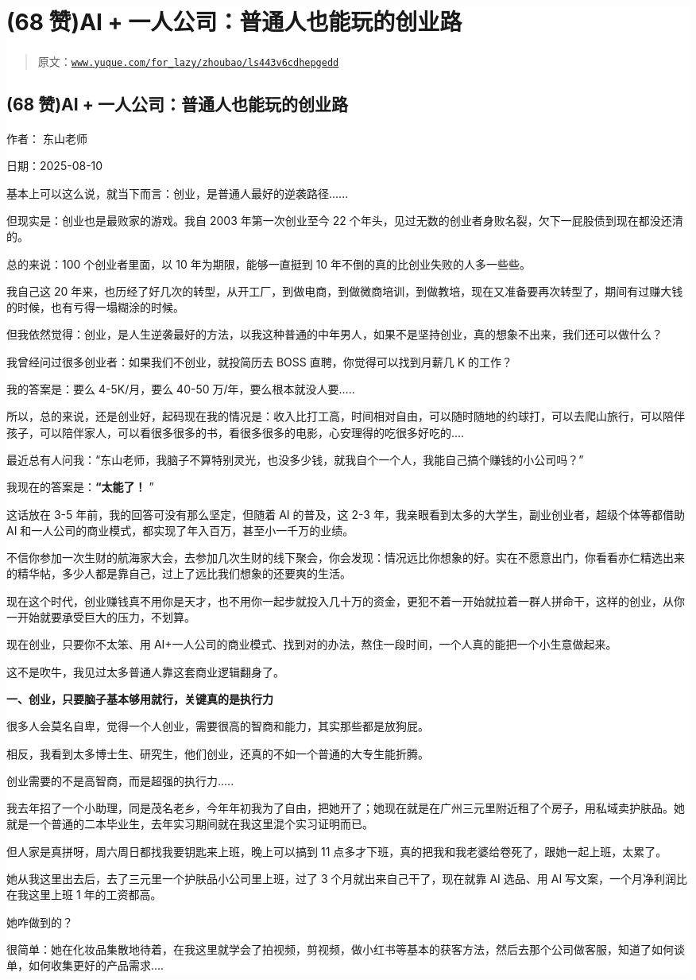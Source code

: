 # (68 赞)AI + 一人公司：普通人也能玩的创业路

> 原文：[`www.yuque.com/for_lazy/zhoubao/ls443v6cdhepgedd`](https://www.yuque.com/for_lazy/zhoubao/ls443v6cdhepgedd)

## (68 赞)AI + 一人公司：普通人也能玩的创业路

作者： 东山老师

日期：2025-08-10

基本上可以这么说，就当下而言：创业，是普通人最好的逆袭路径......

但现实是：创业也是最败家的游戏。我自 2003 年第一次创业至今 22 个年头，见过无数的创业者身败名裂，欠下一屁股债到现在都没还清的。

总的来说：100 个创业者里面，以 10 年为期限，能够一直挺到 10 年不倒的真的比创业失败的人多一些些。

我自己这 20 年来，也历经了好几次的转型，从开工厂，到做电商，到做微商培训，到做教培，现在又准备要再次转型了，期间有过赚大钱的时候，也有亏得一塌糊涂的时候。

但我依然觉得：创业，是人生逆袭最好的方法，以我这种普通的中年男人，如果不是坚持创业，真的想象不出来，我们还可以做什么？

我曾经问过很多创业者：如果我们不创业，就投简历去 BOSS 直聘，你觉得可以找到月薪几 K 的工作？

我的答案是：要么 4-5K/月，要么 40-50 万/年，要么根本就没人要.....

所以，总的来说，还是创业好，起码现在我的情况是：收入比打工高，时间相对自由，可以随时随地的约球打，可以去爬山旅行，可以陪伴孩子，可以陪伴家人，可以看很多很多的书，看很多很多的电影，心安理得的吃很多好吃的....

最近总有人问我：“东山老师，我脑子不算特别灵光，也没多少钱，就我自个一个人，我能自己搞个赚钱的小公司吗？”​

我现在的答案是：**“太能了！** ”​

这话放在 3-5 年前，我的回答可没有那么坚定，但随着 AI 的普及，这 2-3 年，我亲眼看到太多的大学生，副业创业者，超级个体等都借助 AI 和一人公司的商业模式，都实现了年入百万，甚至小一千万的业绩。

不信你参加一次生财的航海家大会，去参加几次生财的线下聚会，你会发现：情况远比你想象的好。实在不愿意出门，你看看亦仁精选出来的精华帖，多少人都是靠自己，过上了远比我们想象的还要爽的生活。

现在这个时代，创业赚钱真不用你是天才，也不用你一起步就投入几十万的资金，更犯不着一开始就拉着一群人拼命干，这样的创业，从你一开始就要承受巨大的压力，不划算。

现在创业，只要你不太笨、用 AI+一人公司的商业模式、找到对的办法，熬住一段时间，一个人真的能把一个小生意做起来。

这不是吹牛，我见过太多普通人靠这套商业逻辑翻身了。​

**一、创业，只要脑子基本够用就行，关键真的是执行力**

很多人会莫名自卑，觉得一个人创业，需要很高的智商和能力，其实那些都是放狗屁。

相反，我看到太多博士生、研究生，他们创业，还真的不如一个普通的大专生能折腾。

创业需要的不是高智商，而是超强的执行力.....

我去年招了一个小助理，同是茂名老乡，今年年初我为了自由，把她开了；她现在就是在广州三元里附近租了个房子，用私域卖护肤品。她就是一个普通的二本毕业生，去年实习期间就在我这里混个实习证明而已。

但人家是真拼呀，周六周日都找我要钥匙来上班，晚上可以搞到 11 点多才下班，真的把我和我老婆给卷死了，跟她一起上班，太累了。

她从我这里出去后，去了三元里一个护肤品小公司里上班，过了 3 个月就出来自己干了，现在就靠 AI
选品、用 AI 写文案，一个月净利润比在我这里上班 1 年的工资都高。​

她咋做到的？

很简单：她在化妆品集散地待着，在我这里就学会了拍视频，剪视频，做小红书等基本的获客方法，然后去那个公司做客服，知道了如何谈单，如何收集更好的产品需求....
